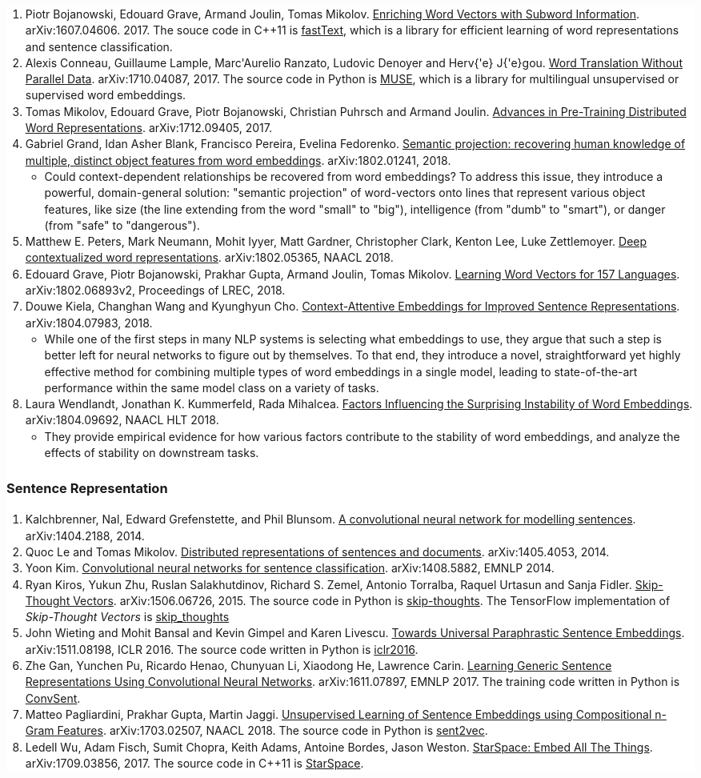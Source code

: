 1. Piotr Bojanowski, Edouard Grave, Armand Joulin, Tomas Mikolov. [Enriching Word Vectors with Subword Information](https://arxiv.org/abs/1607.04606). arXiv:1607.04606. 2017. The souce code in C++11 is [fastText](https://github.com/facebookresearch/fastText), which is a library for efficient learning of word representations and sentence classification.
1. Alexis Conneau, Guillaume Lample, Marc'Aurelio Ranzato, Ludovic Denoyer and Herv{\'e} J{\'e}gou. [Word Translation Without Parallel Data](https://arxiv.org/abs/1710.04087). arXiv:1710.04087, 2017. The source code in Python is [MUSE](https://github.com/facebookresearch/MUSE), which is a library for multilingual unsupervised or supervised word embeddings.
1. Tomas Mikolov, Edouard Grave, Piotr Bojanowski, Christian Puhrsch and Armand Joulin. [Advances in Pre-Training Distributed Word Representations](https://arxiv.org/abs/1712.09405). arXiv:1712.09405, 2017.
2. Gabriel Grand, Idan Asher Blank, Francisco Pereira, Evelina Fedorenko. [Semantic projection: recovering human knowledge of multiple, distinct object features from word embeddings](https://arxiv.org/abs/1802.01241v2). arXiv:1802.01241, 2018.
   * Could context-dependent relationships be recovered from word embeddings? To address this issue, they introduce a powerful, domain-general solution: "semantic projection" of word-vectors onto lines that represent various object features, like size (the line extending from the word "small" to "big"), intelligence (from "dumb" to "smart"), or danger (from "safe" to "dangerous").
1. Matthew E. Peters, Mark Neumann, Mohit Iyyer, Matt Gardner, Christopher Clark, Kenton Lee, Luke Zettlemoyer. [Deep contextualized word representations](https://arxiv.org/abs/1802.05365). arXiv:1802.05365, NAACL 2018.
2. Edouard Grave, Piotr Bojanowski, Prakhar Gupta, Armand Joulin, Tomas Mikolov. [Learning Word Vectors for 157 Languages](https://arxiv.org/abs/1802.06893v2). arXiv:1802.06893v2, Proceedings of LREC, 2018.
3. Douwe Kiela, Changhan Wang and Kyunghyun Cho. [Context-Attentive Embeddings for Improved Sentence Representations](https://arxiv.org/abs/1804.07983). arXiv:1804.07983, 2018. 
   * While one of the first steps in many NLP systems is selecting what embeddings to use, they argue that such a step is better left for neural networks to figure out by themselves. To that end, they introduce a novel, straightforward yet highly effective method for combining multiple types of word embeddings in a single model, leading to state-of-the-art performance within the same model class on a variety of tasks.
4. Laura Wendlandt, Jonathan K. Kummerfeld, Rada Mihalcea. [Factors Influencing the Surprising Instability of Word Embeddings](https://arxiv.org/abs/1804.09692v1). arXiv:1804.09692, NAACL HLT 2018.
   * They provide empirical evidence for how various factors contribute to the stability of word embeddings, and analyze the effects of stability on downstream tasks.

### Sentence Representation

1. Kalchbrenner, Nal, Edward Grefenstette, and Phil Blunsom. [A convolutional neural network for modelling sentences](http://arxiv.org/abs/1404.2188). arXiv:1404.2188, 2014.
2. Quoc Le and Tomas Mikolov. [Distributed representations of sentences and documents](http://arxiv.org/abs/1405.4053). arXiv:1405.4053, 2014.
3. Yoon Kim. [Convolutional neural networks for sentence classification](http://arxiv.org/abs/1408.5882). arXiv:1408.5882, EMNLP 2014.
1. Ryan Kiros, Yukun Zhu, Ruslan Salakhutdinov, Richard S. Zemel, Antonio Torralba, Raquel Urtasun and Sanja Fidler. [Skip-Thought Vectors](https://arxiv.org/abs/1506.06726). arXiv:1506.06726, 2015. The source code in Python is [skip-thoughts](https://github.com/ryankiros/skip-thoughts). The TensorFlow implementation of *Skip-Thought Vectors* is [skip_thoughts](https://github.com/tensorflow/models/tree/master/research/skip_thoughts)
2. John Wieting and Mohit Bansal and Kevin Gimpel and Karen Livescu. [Towards Universal Paraphrastic Sentence Embeddings](https://arxiv.org/abs/1511.08198). arXiv:1511.08198, ICLR 2016. The source code written in Python is [iclr2016](https://github.com/jwieting/iclr2016).
2. Zhe Gan, Yunchen Pu, Ricardo Henao, Chunyuan Li, Xiaodong He, Lawrence Carin. [Learning Generic Sentence Representations Using Convolutional Neural Networks](https://arxiv.org/abs/1611.07897). arXiv:1611.07897, EMNLP 2017. The training code written in Python is [ConvSent](https://github.com/zhegan27/ConvSent).
3. Matteo Pagliardini, Prakhar Gupta, Martin Jaggi. [Unsupervised Learning of Sentence Embeddings using Compositional n-Gram Features](https://arxiv.org/abs/1703.02507v2). arXiv:1703.02507, NAACL 2018. The source code in Python is [sent2vec](https://github.com/epfml/sent2vec). 
1. Ledell Wu, Adam Fisch, Sumit Chopra, Keith Adams, Antoine Bordes, Jason Weston. [StarSpace: Embed All The Things](https://arxiv.org/abs/1709.03856). arXiv:1709.03856, 2017. The source code in C++11 is [StarSpace](https://github.com/facebookresearch/Starspace/).